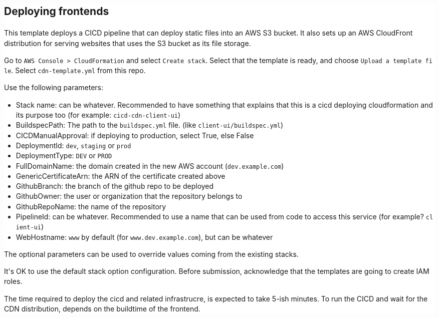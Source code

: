 ## Deploying frontends

This template deploys a CICD pipeline that can deploy static files into an AWS S3 bucket. It also sets up an AWS CloudFront distribution for serving websites that uses the S3 bucket as its file storage.

Go to `AWS Console > CloudFormation` and select `Create stack`. Select that the template is ready, and choose `Upload a template file`. Select `cdn-template.yml` from this repo.

Use the following parameters:
- Stack name: can be whatever. Recommended to have something that explains that this is a cicd deploying cloudformation and its purpose too (for example: `cicd-cdn-client-ui`)
- BuildspecPath: The path to the `buildspec.yml` file. (like `client-ui/buildspec.yml`)
- CICDManualApproval: if deploying to production, select True, else False
- DeploymentId: `dev`, `staging` or `prod`
- DeploymentType: `DEV` or `PROD`
- FullDomainName: the domain created in the new AWS account (`dev.example.com`)
- GenericCertificateArn: the ARN of the certificate created above
- GithubBranch: the branch of the github repo to be deployed
- GithubOwner: the user or organization that the repository belongs to
- GithubRepoName: the name of the repository
- PipelineId: can be whatever. Recommended to use a name that can be used from code to access this service (for example? `client-ui`)
- WebHostname: `www` by default (for `www.dev.example.com`), but can be whatever

The optional parameters can be used to override values coming from the existing stacks.

It's OK to use the default stack option configuration.
Before submission, acknowledge that the templates are going to create IAM roles.

The time required to deploy the cicd and related infrastrucre, is expected to take 5-ish minutes. To run the CICD and wait for the CDN distribution, depends on the buildtime of the frontend.

